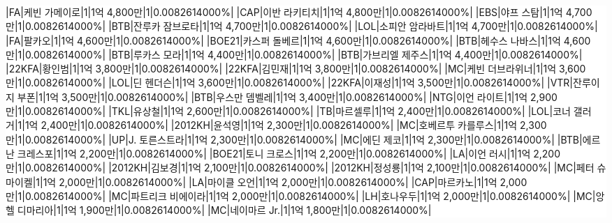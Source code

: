|FA|케빈 가메이로|1|1억 4,800만|1|0.0082614000%|
|CAP|이반 라키티치|1|1억 4,800만|1|0.0082614000%|
|EBS|야프 스탐|1|1억 4,700만|1|0.0082614000%|
|BTB|잔루카 잠브로타|1|1억 4,700만|1|0.0082614000%|
|LOL|소피안 암라바트|1|1억 4,700만|1|0.0082614000%|
|FA|팔카오|1|1억 4,600만|1|0.0082614000%|
|BOE21|카스퍼 돌베르|1|1억 4,600만|1|0.0082614000%|
|BTB|헤수스 나바스|1|1억 4,600만|1|0.0082614000%|
|BTB|루카스 모라|1|1억 4,400만|1|0.0082614000%|
|BTB|가브리엘 제주스|1|1억 4,400만|1|0.0082614000%|
|22KFA|황인범|1|1억 3,800만|1|0.0082614000%|
|22KFA|김민재|1|1억 3,800만|1|0.0082614000%|
|MC|케빈 더브라위너|1|1억 3,600만|1|0.0082614000%|
|LOL|딘 헨더슨|1|1억 3,600만|1|0.0082614000%|
|22KFA|이재성|1|1억 3,500만|1|0.0082614000%|
|VTR|잔루이지 부폰|1|1억 3,500만|1|0.0082614000%|
|BTB|우스만 뎀벨레|1|1억 3,400만|1|0.0082614000%|
|NTG|이언 라이트|1|1억 2,900만|1|0.0082614000%|
|TKL|유상철|1|1억 2,600만|1|0.0082614000%|
|TB|마르셀루|1|1억 2,400만|1|0.0082614000%|
|LOL|코너 갤러거|1|1억 2,400만|1|0.0082614000%|
|2012KH|윤석영|1|1억 2,300만|1|0.0082614000%|
|MC|호베르투 카를루스|1|1억 2,300만|1|0.0082614000%|
|UP|J. 토른스트라|1|1억 2,300만|1|0.0082614000%|
|MC|에딘 제코|1|1억 2,300만|1|0.0082614000%|
|BTB|에르난 크레스포|1|1억 2,200만|1|0.0082614000%|
|BOE21|토니 크로스|1|1억 2,200만|1|0.0082614000%|
|LA|이언 러시|1|1억 2,200만|1|0.0082614000%|
|2012KH|김보경|1|1억 2,100만|1|0.0082614000%|
|2012KH|정성룡|1|1억 2,100만|1|0.0082614000%|
|MC|페터 슈마이켈|1|1억 2,000만|1|0.0082614000%|
|LA|마이클 오언|1|1억 2,000만|1|0.0082614000%|
|CAP|마르카노|1|1억 2,000만|1|0.0082614000%|
|MC|파트리크 비에이라|1|1억 2,000만|1|0.0082614000%|
|LH|호나우두|1|1억 2,000만|1|0.0082614000%|
|MC|앙헬 디마리아|1|1억 1,900만|1|0.0082614000%|
|MC|네이마르 Jr.|1|1억 1,800만|1|0.0082614000%|